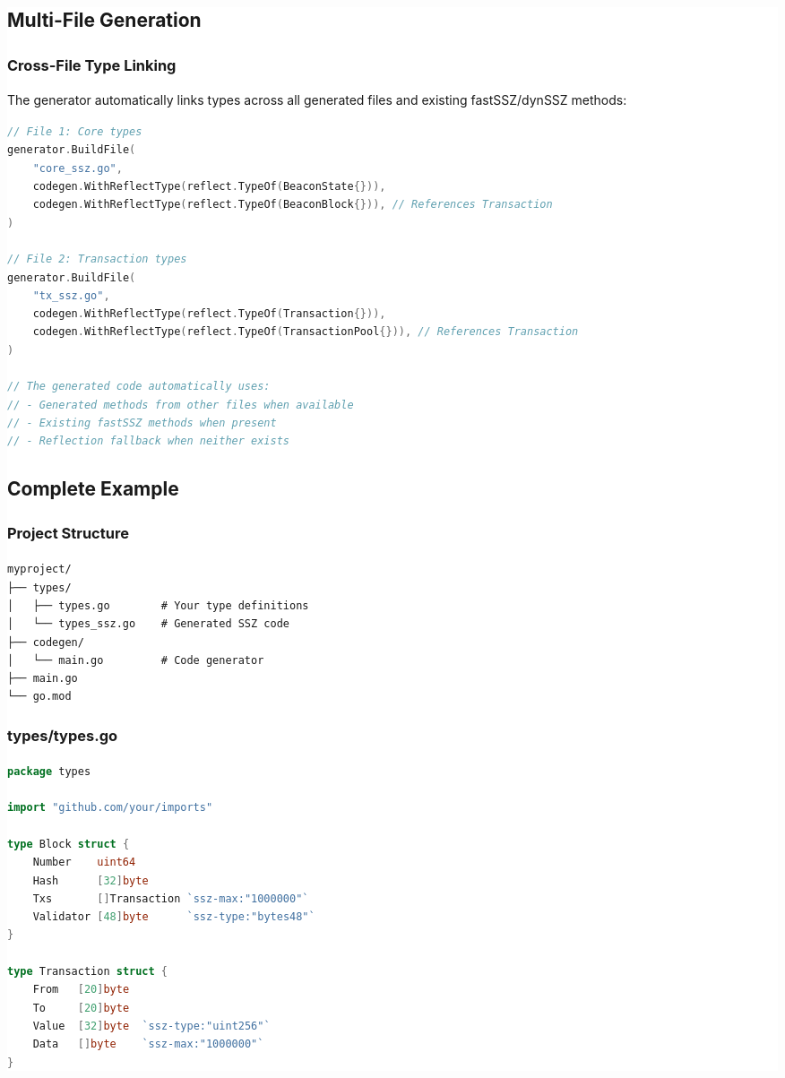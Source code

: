 ## Multi-File Generation

### Cross-File Type Linking

The generator automatically links types across all generated files and existing fastSSZ/dynSSZ methods:

```go
// File 1: Core types
generator.BuildFile(
    "core_ssz.go",
    codegen.WithReflectType(reflect.TypeOf(BeaconState{})),
    codegen.WithReflectType(reflect.TypeOf(BeaconBlock{})), // References Transaction
)

// File 2: Transaction types  
generator.BuildFile(
    "tx_ssz.go",
    codegen.WithReflectType(reflect.TypeOf(Transaction{})),
    codegen.WithReflectType(reflect.TypeOf(TransactionPool{})), // References Transaction
)

// The generated code automatically uses:
// - Generated methods from other files when available
// - Existing fastSSZ methods when present
// - Reflection fallback when neither exists
```

## Complete Example

### Project Structure

```
myproject/
├── types/
│   ├── types.go        # Your type definitions
│   └── types_ssz.go    # Generated SSZ code
├── codegen/
│   └── main.go         # Code generator
├── main.go
└── go.mod
```

### types/types.go

```go
package types

import "github.com/your/imports"

type Block struct {
    Number    uint64
    Hash      [32]byte
    Txs       []Transaction `ssz-max:"1000000"`
    Validator [48]byte      `ssz-type:"bytes48"`
}

type Transaction struct {
    From   [20]byte
    To     [20]byte
    Value  [32]byte  `ssz-type:"uint256"`
    Data   []byte    `ssz-max:"1000000"`
}
```
